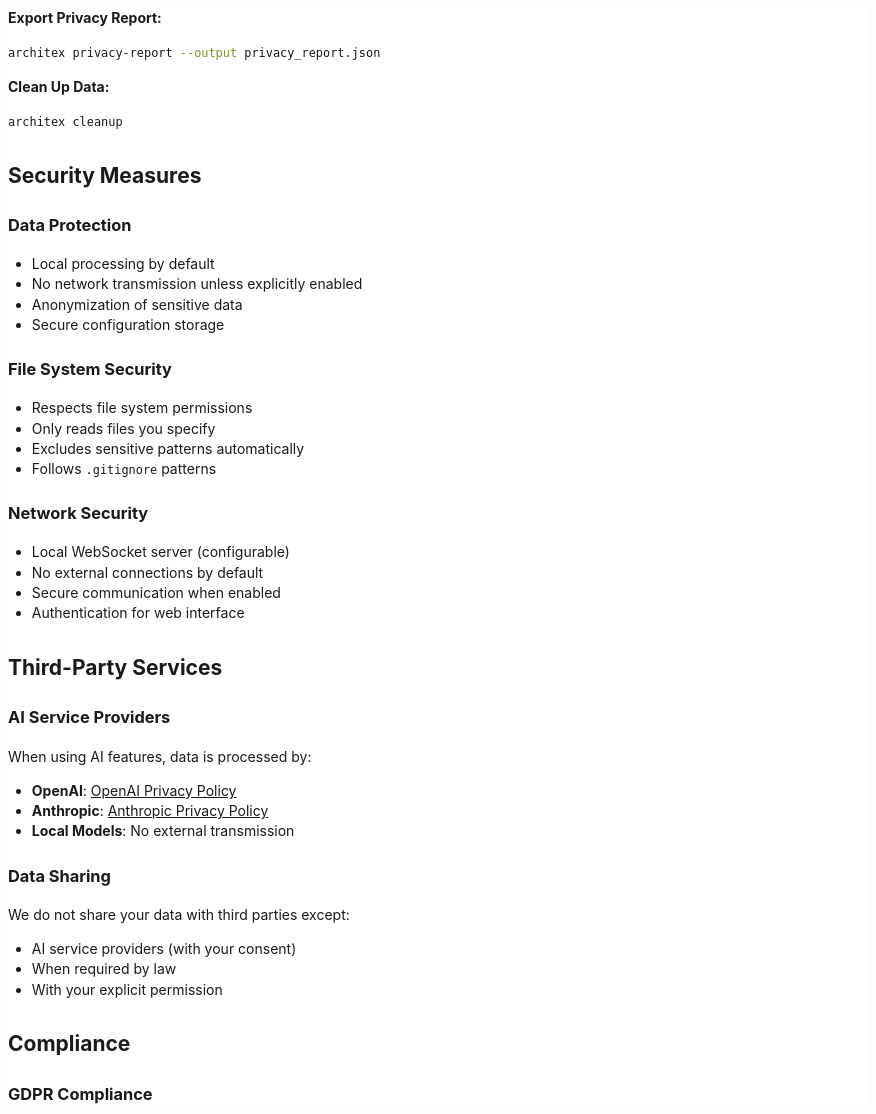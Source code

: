 **Export Privacy Report:**
```bash
architex privacy-report --output privacy_report.json
```

**Clean Up Data:**
```bash
architex cleanup
```

## Security Measures

### Data Protection

- Local processing by default
- No network transmission unless explicitly enabled
- Anonymization of sensitive data
- Secure configuration storage

### File System Security

- Respects file system permissions
- Only reads files you specify
- Excludes sensitive patterns automatically
- Follows `.gitignore` patterns

### Network Security

- Local WebSocket server (configurable)
- No external connections by default
- Secure communication when enabled
- Authentication for web interface

## Third-Party Services

### AI Service Providers

When using AI features, data is processed by:
- **OpenAI**: [OpenAI Privacy Policy](https://openai.com/privacy)
- **Anthropic**: [Anthropic Privacy Policy](https://www.anthropic.com/privacy)
- **Local Models**: No external transmission

### Data Sharing

We do not share your data with third parties except:
- AI service providers (with your consent)
- When required by law
- With your explicit permission

## Compliance

### GDPR Compliance
